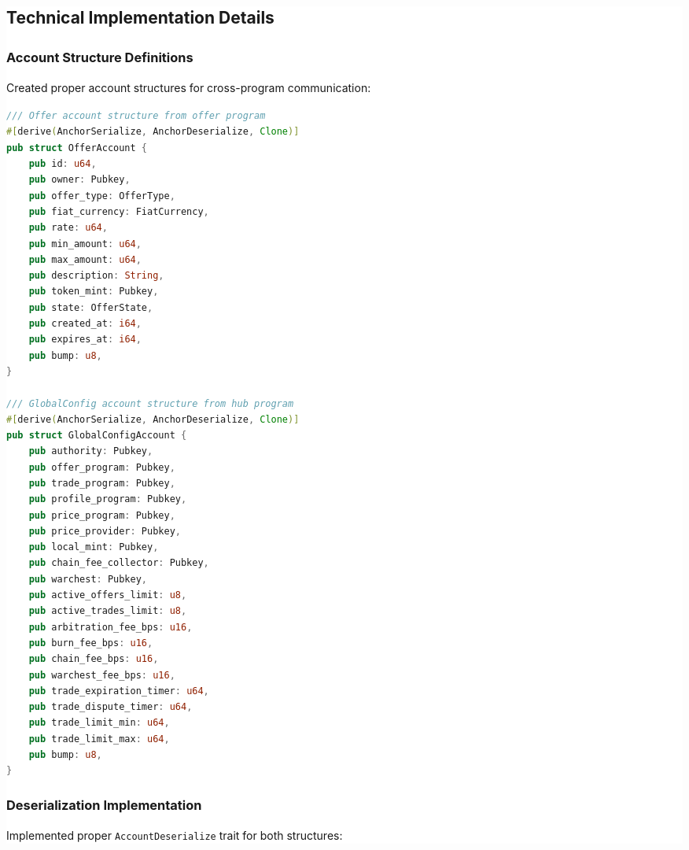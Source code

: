 ## Technical Implementation Details

### Account Structure Definitions
Created proper account structures for cross-program communication:

```rust
/// Offer account structure from offer program
#[derive(AnchorSerialize, AnchorDeserialize, Clone)]
pub struct OfferAccount {
    pub id: u64,
    pub owner: Pubkey,
    pub offer_type: OfferType,
    pub fiat_currency: FiatCurrency,
    pub rate: u64,
    pub min_amount: u64,
    pub max_amount: u64,
    pub description: String,
    pub token_mint: Pubkey,
    pub state: OfferState,
    pub created_at: i64,
    pub expires_at: i64,
    pub bump: u8,
}

/// GlobalConfig account structure from hub program
#[derive(AnchorSerialize, AnchorDeserialize, Clone)]
pub struct GlobalConfigAccount {
    pub authority: Pubkey,
    pub offer_program: Pubkey,
    pub trade_program: Pubkey,
    pub profile_program: Pubkey,
    pub price_program: Pubkey,
    pub price_provider: Pubkey,
    pub local_mint: Pubkey,
    pub chain_fee_collector: Pubkey,
    pub warchest: Pubkey,
    pub active_offers_limit: u8,
    pub active_trades_limit: u8,
    pub arbitration_fee_bps: u16,
    pub burn_fee_bps: u16,
    pub chain_fee_bps: u16,
    pub warchest_fee_bps: u16,
    pub trade_expiration_timer: u64,
    pub trade_dispute_timer: u64,
    pub trade_limit_min: u64,
    pub trade_limit_max: u64,
    pub bump: u8,
}
```

### Deserialization Implementation
Implemented proper `AccountDeserialize` trait for both structures:
